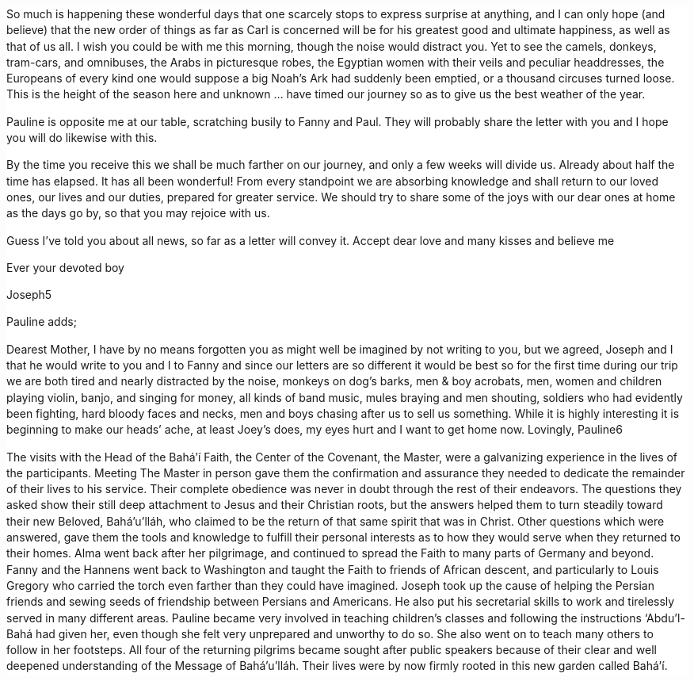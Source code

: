 So much is happening these wonderful days that one scarcely stops to express surprise at anything, and I can only hope (and believe) that the new order of things as far as Carl is concerned will be for his greatest good and ultimate happiness, as well as that of us all. I wish you could be with me this morning, though the noise would distract you. Yet to see the camels, donkeys, tram-cars, and omnibuses, the Arabs in picturesque robes, the Egyptian women with their veils and peculiar headdresses, the Europeans of every kind one would suppose a big Noah’s Ark had suddenly been emptied, or a thousand circuses turned loose. This is the height of the season here and unknown … have timed our journey so as to give us the best weather of the year.   

Pauline is opposite me at our table, scratching busily to Fanny and Paul. They will probably share the letter with you and I hope you will do likewise with this.   

By the time you receive this we shall be much farther on our journey, and only a few weeks will divide us. Already about half the time has elapsed. It has all been wonderful! From every standpoint we are absorbing knowledge and shall return to our loved ones, our lives and our duties, prepared for greater service. We should try to share some of the joys with our dear ones at home as the days go by, so that you may rejoice with us.   

Guess I’ve told you about all news, so far as a letter will convey it. Accept dear love and many kisses and believe me   

Ever your devoted boy   

Joseph5   

Pauline adds;   

Dearest Mother, I have by no means forgotten you as might well be imagined by not writing to you, but we agreed, Joseph and I that he would write to you and I to Fanny and since our letters are so different it would be best so for the first time during our trip we are both tired and nearly distracted by the noise, monkeys on dog’s barks, men & boy acrobats, men, women and children playing violin, banjo, and singing for money, all kinds of band music, mules braying and men shouting, soldiers who had evidently been fighting, hard bloody faces and necks, men and boys chasing after us to sell us something. While it is highly interesting it is beginning to make our heads’ ache, at least Joey’s does, my eyes hurt and I want to get home now. Lovingly, Pauline6   

The visits with the Head of the Bahá’í Faith, the Center of the Covenant, the Master, were a galvanizing experience in the lives of the participants. Meeting The Master in person gave them the confirmation and assurance they needed to dedicate the remainder of their lives to his service. Their complete obedience was never in doubt through the rest of their endeavors. The questions they asked show their still deep attachment to Jesus and their Christian roots, but the answers helped them to turn steadily toward their new Beloved, Bahá’u’lláh, who claimed to be the return of that same spirit that was in Christ. Other questions which were answered, gave them the tools and knowledge to fulfill their personal interests as to how they would serve when they returned to their homes. Alma went back after her pilgrimage, and continued to spread the Faith to many parts of Germany and beyond. Fanny and the Hannens went back to Washington and taught the Faith to friends of African descent, and particularly to Louis Gregory who carried the torch even farther than they could have imagined. Joseph took up the cause of helping the Persian friends and sewing seeds of friendship between Persians and Americans. He also put his secretarial skills to work and tirelessly served in many different areas. Pauline became very involved in teaching children’s classes and following the instructions ‘Abdu’l-Bahá had given her, even though she felt very unprepared and unworthy to do so. She also went on to teach many others to follow in her footsteps. All four of the returning pilgrims became sought after public speakers because of their clear and well deepened understanding of the Message of Bahá’u’lláh. Their lives were by now firmly rooted in this new garden called Bahá’í.   

